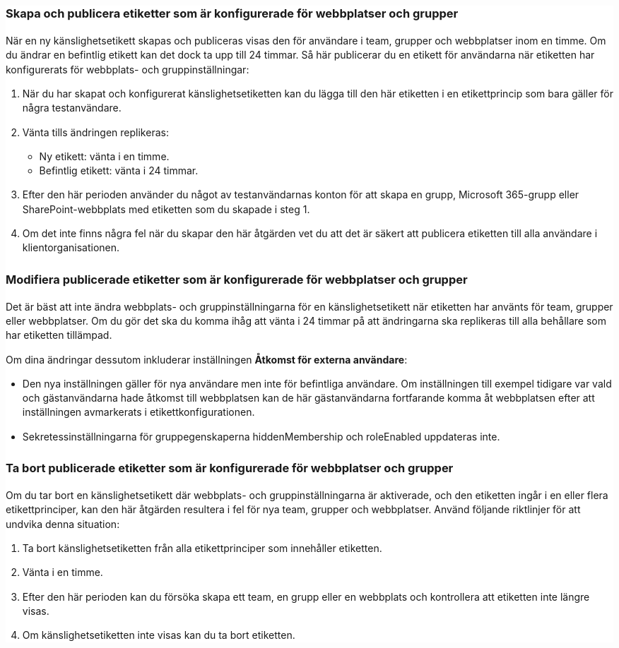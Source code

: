 ### <a name="creating-and-publishing-labels-that-are-configured-for-sites-and-groups"></a>Skapa och publicera etiketter som är konfigurerade för webbplatser och grupper

När en ny känslighetsetikett skapas och publiceras visas den för användare i team, grupper och webbplatser inom en timme. Om du ändrar en befintlig etikett kan det dock ta upp till 24 timmar. Så här publicerar du en etikett för användarna när etiketten har konfigurerats för webbplats- och gruppinställningar:

1. När du har skapat och konfigurerat känslighetsetiketten kan du lägga till den här etiketten i en etikettprincip som bara gäller för några testanvändare.

2. Vänta tills ändringen replikeras:

   - Ny etikett: vänta i en timme.
   - Befintlig etikett: vänta i 24 timmar.

3. Efter den här perioden använder du något av testanvändarnas konton för att skapa en grupp, Microsoft 365-grupp eller SharePoint-webbplats med etiketten som du skapade i steg 1.

4. Om det inte finns några fel när du skapar den här åtgärden vet du att det är säkert att publicera etiketten till alla användare i klientorganisationen.

### <a name="modifying-published-labels-that-are-configured-for-sites-and-groups"></a>Modifiera publicerade etiketter som är konfigurerade för webbplatser och grupper

Det är bäst att inte ändra webbplats- och gruppinställningarna för en känslighetsetikett när etiketten har använts för team, grupper eller webbplatser. Om du gör det ska du komma ihåg att vänta i 24 timmar på att ändringarna ska replikeras till alla behållare som har etiketten tillämpad.

Om dina ändringar dessutom inkluderar inställningen **Åtkomst för externa användare**:

- Den nya inställningen gäller för nya användare men inte för befintliga användare. Om inställningen till exempel tidigare var vald och gästanvändarna hade åtkomst till webbplatsen kan de här gästanvändarna fortfarande komma åt webbplatsen efter att inställningen avmarkerats i etikettkonfigurationen.

- Sekretessinställningarna för gruppegenskaperna hiddenMembership och roleEnabled uppdateras inte.

### <a name="deleting-published-labels-that-are-configured-for-sites-and-groups"></a>Ta bort publicerade etiketter som är konfigurerade för webbplatser och grupper

Om du tar bort en känslighetsetikett där webbplats- och gruppinställningarna är aktiverade, och den etiketten ingår i en eller flera etikettprinciper, kan den här åtgärden resultera i fel för nya team, grupper och webbplatser. Använd följande riktlinjer för att undvika denna situation:

1. Ta bort känslighetsetiketten från alla etikettprinciper som innehåller etiketten.

2. Vänta i en timme.

3. Efter den här perioden kan du försöka skapa ett team, en grupp eller en webbplats och kontrollera att etiketten inte längre visas.

4. Om känslighetsetiketten inte visas kan du ta bort etiketten.
